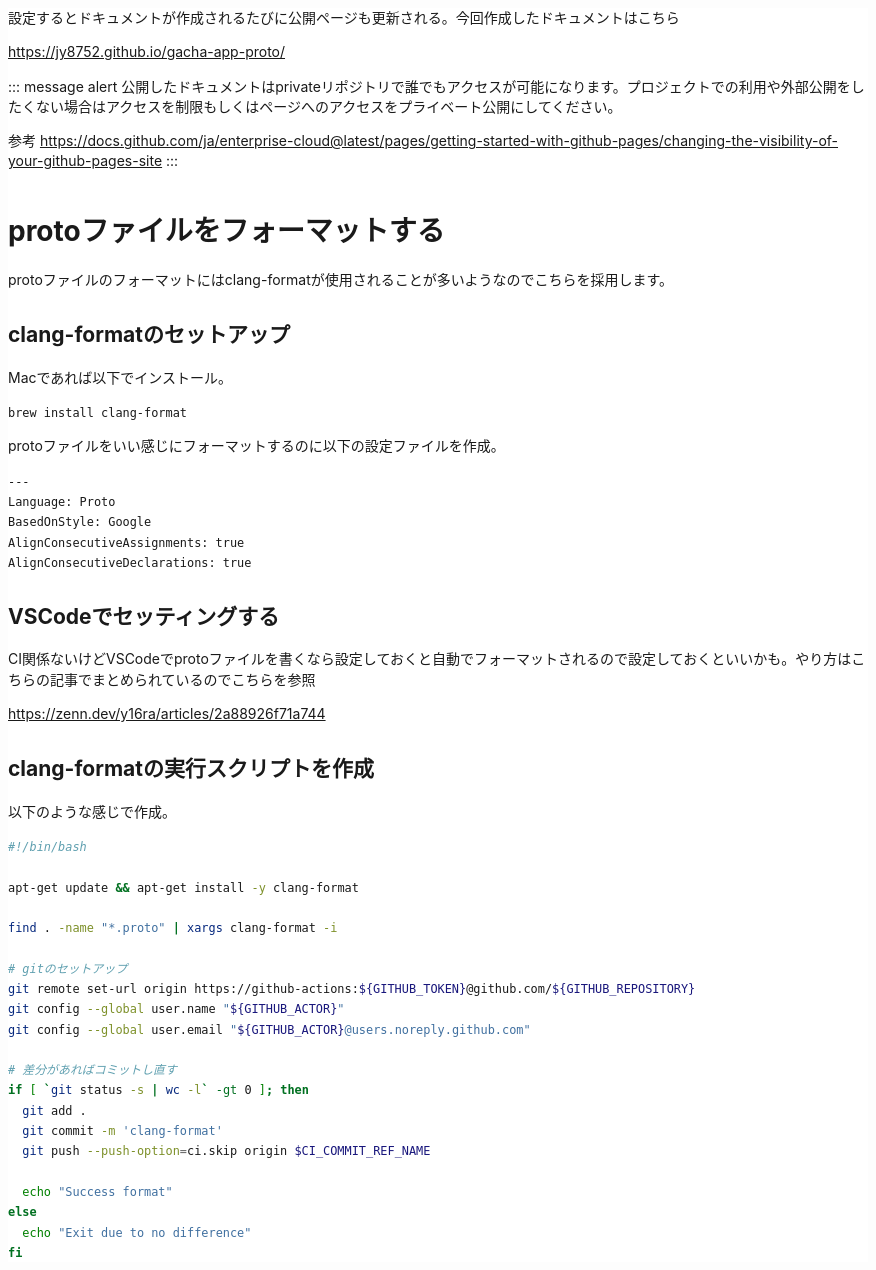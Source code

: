 設定するとドキュメントが作成されるたびに公開ページも更新される。今回作成したドキュメントはこちら

https://jy8752.github.io/gacha-app-proto/

::: message alert
公開したドキュメントはprivateリポジトリで誰でもアクセスが可能になります。プロジェクトでの利用や外部公開をしたくない場合はアクセスを制限もしくはページへのアクセスをプライベート公開にしてください。

参考
https://docs.github.com/ja/enterprise-cloud@latest/pages/getting-started-with-github-pages/changing-the-visibility-of-your-github-pages-site
:::

# protoファイルをフォーマットする

protoファイルのフォーマットにはclang-formatが使用されることが多いようなのでこちらを採用します。

## clang-formatのセットアップ

Macであれば以下でインストール。
```
brew install clang-format
```

protoファイルをいい感じにフォーマットするのに以下の設定ファイルを作成。

```:.clang-format
---
Language: Proto
BasedOnStyle: Google
AlignConsecutiveAssignments: true
AlignConsecutiveDeclarations: true
```

## VSCodeでセッティングする

CI関係ないけどVSCodeでprotoファイルを書くなら設定しておくと自動でフォーマットされるので設定しておくといいかも。やり方はこちらの記事でまとめられているのでこちらを参照

https://zenn.dev/y16ra/articles/2a88926f71a744

## clang-formatの実行スクリプトを作成

以下のような感じで作成。

```shell:clang-format.sh
#!/bin/bash

apt-get update && apt-get install -y clang-format

find . -name "*.proto" | xargs clang-format -i

# gitのセットアップ
git remote set-url origin https://github-actions:${GITHUB_TOKEN}@github.com/${GITHUB_REPOSITORY}
git config --global user.name "${GITHUB_ACTOR}"
git config --global user.email "${GITHUB_ACTOR}@users.noreply.github.com"

# 差分があればコミットし直す
if [ `git status -s | wc -l` -gt 0 ]; then
  git add .
  git commit -m 'clang-format'
  git push --push-option=ci.skip origin $CI_COMMIT_REF_NAME
  
  echo "Success format"
else
  echo "Exit due to no difference"
fi
```